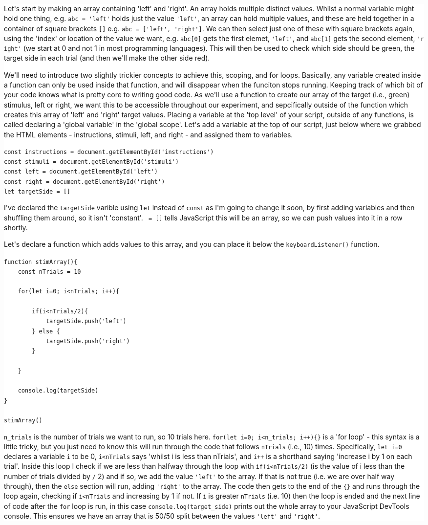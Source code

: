 Let's start by making an array containing 'left' and 'right'. An array holds multiple distinct values. Whilst a normal variable might hold one thing, e.g. `abc = 'left'` holds just the value `'left'`, an array can hold multiple values, and these are held together in a container of square brackets `[]` e.g. `abc = ['left', 'right']`. We can then select just one of these with square brackets again, using the 'index' or location of the value we want, e.g. `abc[0]` gets the first elemet, `'left'`, and `abc[1]` gets the second element, `'right'` (we start at 0 and not 1 in most programming languages). This will then be used to check which side should be green, the target side in each trial (and then we'll make the other side red).

We'll need to introduce two slightly trickier concepts to achieve this, scoping, and for loops. Basically, any variable created inside a function can only be used inside that function, and will disappear when the funciton stops running. Keeping track of which bit of your code knows what is pretty core to writing good code. As we'll use a function to create our array of the target (i.e., green) stimulus, left or right, we want this to be accessible throughout our experiment, and sepcifically outside of the function which creates this array of 'left' and 'right' target values. Placing a variable at the 'top level' of your script, outside of any functions, is called declaring a 'global variable' in the 'global scope'. Let's add a variable at the top of our script, just below where we grabbed the HTML elements - instructions, stimuli, left, and right - and assigned them to variables.

```
const instructions = document.getElementById('instructions')
const stimuli = document.getElementById('stimuli')
const left = document.getElementById('left')
const right = document.getElementById('right')
let targetSide = []
```

I've declared the `targetSide` varible using `let` instead of `const` as I'm going to change it soon, by first adding variables and then shuffling them around, so it isn't 'constant'. ` = []` tells JavaScript this will be an array, so we can push values into it in a row shortly. 

Let's declare a function which adds values to this array, and you can place it below the `keyboardListener()` function.

```
function stimArray(){
    const nTrials = 10

    for(let i=0; i<nTrials; i++){

        if(i<nTrials/2){
            targetSide.push('left')
        } else {
            targetSide.push('right')
        }

    }

    console.log(targetSide)
}

stimArray()
```
`n_trials` is the number of trials we want to run, so 10 trials here. `for(let i=0; i<n_trials; i++){}` is a 'for loop' - this syntax is a little tricky, but you just need to know this will run through the code that follows `nTrials` (i.e., 10) times. Specifically, `let i=0` declares a variable `i` to be 0, `i<nTrials` says 'whilst i is less than nTrials', and `i++` is a shorthand saying 'increase i by 1 on each trial'. Inside this loop I check if we are less than halfway through the loop with `if(i<nTrials/2)` (is the value of i less than the number of trials divided by `/` 2) and if so, we add the value `'left'` to the array. If that is not true (i.e. we are over half way through), then the `else` section will run, adding `'right'` to the array. The code then gets to the end of the `{}` and runs through the loop again, checking if `i<nTrials` and increasing by 1 if not. If `i` is greater `nTrials` (i.e. 10) then the loop is ended and the next line of code after the `for` loop is run, in this case `console.log(target_side)` prints out the whole array to your JavaScript DevTools console. This ensures we have an array that is 50/50 split between the values `'left'` and `'right'`.
